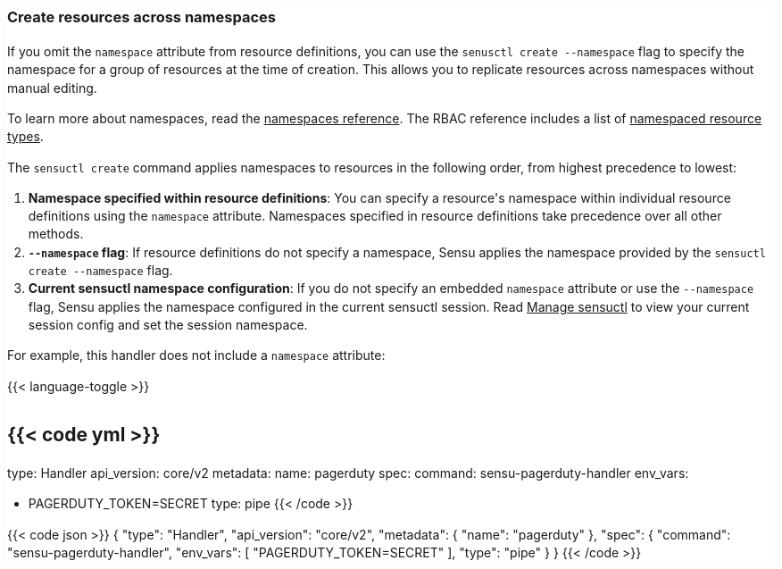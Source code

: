 ### Create resources across namespaces

If you omit the `namespace` attribute from resource definitions, you can use the `senusctl create --namespace` flag to specify the namespace for a group of resources at the time of creation.
This allows you to replicate resources across namespaces without manual editing.

To learn more about namespaces, read the [namespaces reference][21].
The RBAC reference includes a list of [namespaced resource types][38].

The `sensuctl create` command applies namespaces to resources in the following order, from highest precedence to lowest:

1. **Namespace specified within resource definitions**: You can specify a resource's namespace within individual resource definitions using the `namespace` attribute.
Namespaces specified in resource definitions take precedence over all other methods.
2. **`--namespace` flag**: If resource definitions do not specify a namespace, Sensu applies the namespace provided by the `sensuctl create --namespace` flag.
3. **Current sensuctl namespace configuration**: If you do not specify an embedded `namespace` attribute or use the `--namespace` flag, Sensu applies the namespace configured in the current sensuctl session.
Read [Manage sensuctl][31] to view your current session config and set the session namespace.

For example, this handler does not include a `namespace` attribute:

{{< language-toggle >}}

{{< code yml >}}
---
type: Handler
api_version: core/v2
metadata:
  name: pagerduty
spec:
  command: sensu-pagerduty-handler
  env_vars:
  - PAGERDUTY_TOKEN=SECRET
  type: pipe
{{< /code >}}

{{< code json >}}
{
  "type": "Handler",
  "api_version": "core/v2",
  "metadata": {
    "name": "pagerduty"
  },
  "spec": {
    "command": "sensu-pagerduty-handler",
    "env_vars": [
      "PAGERDUTY_TOKEN=SECRET"
    ],
    "type": "pipe"
  }
}
{{< /code >}}


[1]: ../../operations/control-access/rbac/
[2]: https://en.wikipedia.org/wiki/List_of_tz_database_time_zones
[3]: #sensuctl-create-resource-types
[4]: ../#preferred-output-format
[5]: #sensuctl-edit-resource-types
[6]: ../../reference/
[7]: ../../operations/deploy-sensu/cluster-sensu/
[8]: ../../operations/control-access/rbac/#user-specification
[9]: ../../observability-pipeline/observe-process/pipelines/
[10]: #supported-resource-types
[11]: ../../web-ui/webconfig-reference/
[12]: ../../plugins/assets/
[13]: ../../observability-pipeline/observe-schedule/checks/
[14]: ../../observability-pipeline/observe-entities/entities/
[15]: ../../observability-pipeline/observe-events/events/
[16]: ../../observability-pipeline/observe-filter/filters/
[17]: ../../observability-pipeline/observe-process/handlers/
[18]: ../../observability-pipeline/observe-schedule/hooks/
[19]: ../../observability-pipeline/observe-transform/mutators/
[20]: ../../observability-pipeline/observe-process/silencing/
[21]: ../../operations/control-access/namespaces/
[22]: ../../operations/control-access/rbac#users
[23]: #subcommands
[24]: ../../operations/manage-secrets/secrets-providers/
[25]: ../../operations/control-access/ad-auth/
[26]: ../../operations/control-access/ldap-auth/
[27]: ../../operations/monitor-sensu/tessen/
[28]: ../../operations/manage-secrets/secrets/
[29]: ../../operations/deploy-sensu/etcdreplicators/
[30]: ../../commercial/
[31]: ../#manage-sensuctl
[32]: ../../operations/deploy-sensu/datastore/
[33]: #create-resources-across-namespaces
[34]: ../../operations/maintain-sensu/license/
[35]: ../../operations/control-access/rbac/#roles
[36]: #sensuctl-create-flags
[37]: ../../operations/control-access/oidc-auth/
[38]: ../../operations/control-access/rbac/#namespaced-resource-types
[39]: ../../operations/control-access/sso/
[40]: ../../observability-pipeline/observe-process/sumo-logic-metrics-handlers/
[41]: ../../observability-pipeline/observe-process/tcp-stream-handlers/
[42]: https://www.ietf.org/rfc/rfc3339.txt
[43]: ../../operations/control-access/rbac/#cluster-roles
[44]: ../../operations/control-access/rbac/#role-bindings
[45]: ../../operations/control-access/rbac/#cluster-role-bindings
[46]: ../#use-shell-autocompletion-with-sensuctl